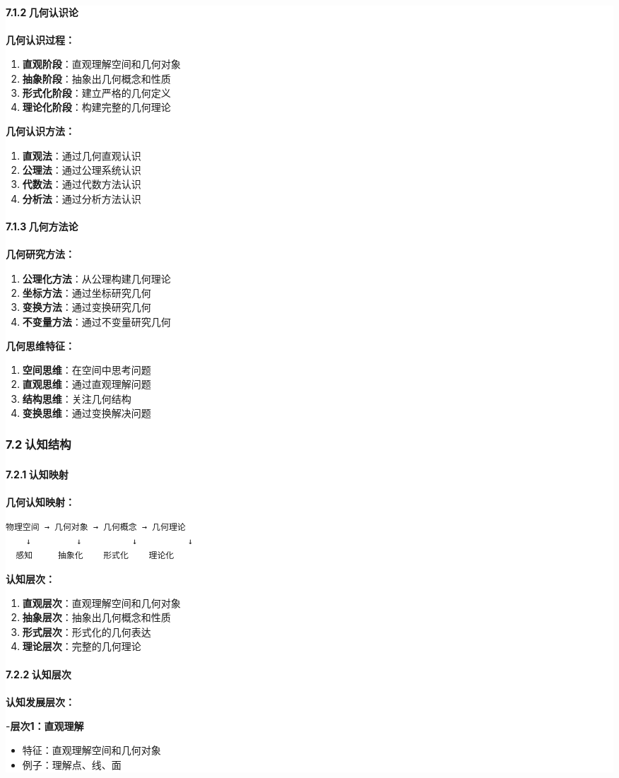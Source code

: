 #### 7.1.2 几何认识论

**几何认识过程：**

1. **直观阶段**：直观理解空间和几何对象
2. **抽象阶段**：抽象出几何概念和性质
3. **形式化阶段**：建立严格的几何定义
4. **理论化阶段**：构建完整的几何理论

**几何认识方法：**

1. **直观法**：通过几何直观认识
2. **公理法**：通过公理系统认识
3. **代数法**：通过代数方法认识
4. **分析法**：通过分析方法认识

#### 7.1.3 几何方法论

**几何研究方法：**

1. **公理化方法**：从公理构建几何理论
2. **坐标方法**：通过坐标研究几何
3. **变换方法**：通过变换研究几何
4. **不变量方法**：通过不变量研究几何

**几何思维特征：**

1. **空间思维**：在空间中思考问题
2. **直观思维**：通过直观理解问题
3. **结构思维**：关注几何结构
4. **变换思维**：通过变换解决问题

### 7.2 认知结构

#### 7.2.1 认知映射

**几何认知映射：**

```text
物理空间 → 几何对象 → 几何概念 → 几何理论
    ↓         ↓          ↓          ↓
  感知     抽象化    形式化    理论化
```

**认知层次：**

1. **直观层次**：直观理解空间和几何对象
2. **抽象层次**：抽象出几何概念和性质
3. **形式层次**：形式化的几何表达
4. **理论层次**：完整的几何理论

#### 7.2.2 认知层次

**认知发展层次：**

-**层次1：直观理解**

- 特征：直观理解空间和几何对象
- 例子：理解点、线、面
